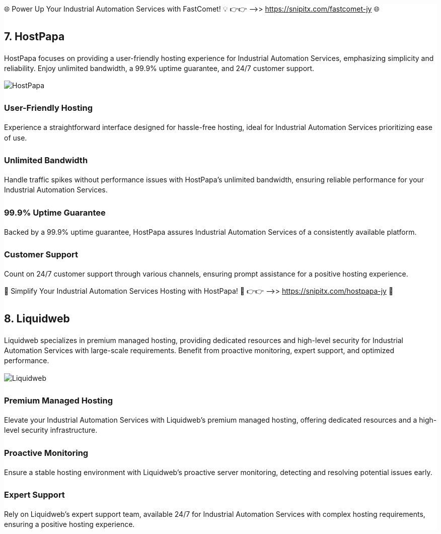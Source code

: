 🌐 Power Up Your Industrial Automation Services with FastComet! 💡
👉👉 -->> https://snipitx.com/fastcomet-jy 🌐

## 7. HostPapa

HostPapa focuses on providing a user-friendly hosting experience for Industrial Automation Services, emphasizing simplicity and reliability. Enjoy unlimited bandwidth, a 99.9% uptime guarantee, and 24/7 customer support.

![HostPapa](https://i.imgur.com/ouDTkvl.jpeg "HostPapa Hosting")

### User-Friendly Hosting
Experience a straightforward interface designed for hassle-free hosting, ideal for Industrial Automation Services prioritizing ease of use.

### Unlimited Bandwidth
Handle traffic spikes without performance issues with HostPapa’s unlimited bandwidth, ensuring reliable performance for your Industrial Automation Services.

### 99.9% Uptime Guarantee
Backed by a 99.9% uptime guarantee, HostPapa assures Industrial Automation Services of a consistently available platform.

### Customer Support
Count on 24/7 customer support through various channels, ensuring prompt assistance for a positive hosting experience.

🌈 Simplify Your Industrial Automation Services Hosting with HostPapa! 🚀
👉👉 -->> https://snipitx.com/hostpapa-jy 🚀

## 8. Liquidweb

Liquidweb specializes in premium managed hosting, providing dedicated resources and high-level security for Industrial Automation Services with large-scale requirements. Benefit from proactive monitoring, expert support, and optimized performance.

![Liquidweb](https://i.imgur.com/4IvT9SC.jpeg "Liquidweb Hosting")

### Premium Managed Hosting
Elevate your Industrial Automation Services with Liquidweb’s premium managed hosting, offering dedicated resources and a high-level security infrastructure.

### Proactive Monitoring
Ensure a stable hosting environment with Liquidweb’s proactive server monitoring, detecting and resolving potential issues early.

### Expert Support
Rely on Liquidweb’s expert support team, available 24/7 for Industrial Automation Services with complex hosting requirements, ensuring a positive hosting experience.
